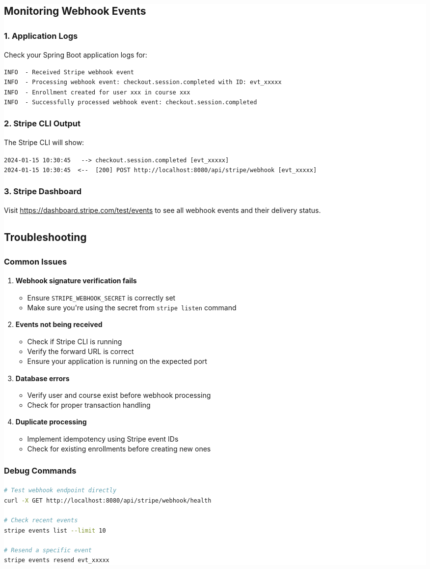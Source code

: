 ## Monitoring Webhook Events

### 1. Application Logs

Check your Spring Boot application logs for:

```
INFO  - Received Stripe webhook event
INFO  - Processing webhook event: checkout.session.completed with ID: evt_xxxxx
INFO  - Enrollment created for user xxx in course xxx
INFO  - Successfully processed webhook event: checkout.session.completed
```

### 2. Stripe CLI Output

The Stripe CLI will show:

```
2024-01-15 10:30:45   --> checkout.session.completed [evt_xxxxx]
2024-01-15 10:30:45  <--  [200] POST http://localhost:8080/api/stripe/webhook [evt_xxxxx]
```

### 3. Stripe Dashboard

Visit https://dashboard.stripe.com/test/events to see all webhook events and their delivery status.

## Troubleshooting

### Common Issues

1. **Webhook signature verification fails**

   - Ensure `STRIPE_WEBHOOK_SECRET` is correctly set
   - Make sure you're using the secret from `stripe listen` command

2. **Events not being received**

   - Check if Stripe CLI is running
   - Verify the forward URL is correct
   - Ensure your application is running on the expected port

3. **Database errors**

   - Verify user and course exist before webhook processing
   - Check for proper transaction handling

4. **Duplicate processing**
   - Implement idempotency using Stripe event IDs
   - Check for existing enrollments before creating new ones

### Debug Commands

```bash
# Test webhook endpoint directly
curl -X GET http://localhost:8080/api/stripe/webhook/health

# Check recent events
stripe events list --limit 10

# Resend a specific event
stripe events resend evt_xxxxx
```
